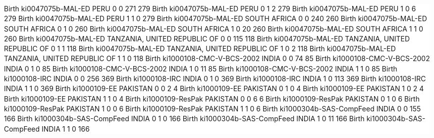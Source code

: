 Birth       ki0047075b-MAL-ED          PERU                           0                0      271     279
Birth       ki0047075b-MAL-ED          PERU                           0                1        2     279
Birth       ki0047075b-MAL-ED          PERU                           1                0        6     279
Birth       ki0047075b-MAL-ED          PERU                           1                1        0     279
Birth       ki0047075b-MAL-ED          SOUTH AFRICA                   0                0      240     260
Birth       ki0047075b-MAL-ED          SOUTH AFRICA                   0                1        0     260
Birth       ki0047075b-MAL-ED          SOUTH AFRICA                   1                0       20     260
Birth       ki0047075b-MAL-ED          SOUTH AFRICA                   1                1        0     260
Birth       ki0047075b-MAL-ED          TANZANIA, UNITED REPUBLIC OF   0                0      115     118
Birth       ki0047075b-MAL-ED          TANZANIA, UNITED REPUBLIC OF   0                1        1     118
Birth       ki0047075b-MAL-ED          TANZANIA, UNITED REPUBLIC OF   1                0        2     118
Birth       ki0047075b-MAL-ED          TANZANIA, UNITED REPUBLIC OF   1                1        0     118
Birth       ki1000108-CMC-V-BCS-2002   INDIA                          0                0       74      85
Birth       ki1000108-CMC-V-BCS-2002   INDIA                          0                1        0      85
Birth       ki1000108-CMC-V-BCS-2002   INDIA                          1                0       11      85
Birth       ki1000108-CMC-V-BCS-2002   INDIA                          1                1        0      85
Birth       ki1000108-IRC              INDIA                          0                0      256     369
Birth       ki1000108-IRC              INDIA                          0                1        0     369
Birth       ki1000108-IRC              INDIA                          1                0      113     369
Birth       ki1000108-IRC              INDIA                          1                1        0     369
Birth       ki1000109-EE               PAKISTAN                       0                0        2       4
Birth       ki1000109-EE               PAKISTAN                       0                1        0       4
Birth       ki1000109-EE               PAKISTAN                       1                0        2       4
Birth       ki1000109-EE               PAKISTAN                       1                1        0       4
Birth       ki1000109-ResPak           PAKISTAN                       0                0        6       6
Birth       ki1000109-ResPak           PAKISTAN                       0                1        0       6
Birth       ki1000109-ResPak           PAKISTAN                       1                0        0       6
Birth       ki1000109-ResPak           PAKISTAN                       1                1        0       6
Birth       ki1000304b-SAS-CompFeed    INDIA                          0                0      155     166
Birth       ki1000304b-SAS-CompFeed    INDIA                          0                1        0     166
Birth       ki1000304b-SAS-CompFeed    INDIA                          1                0       11     166
Birth       ki1000304b-SAS-CompFeed    INDIA                          1                1        0     166